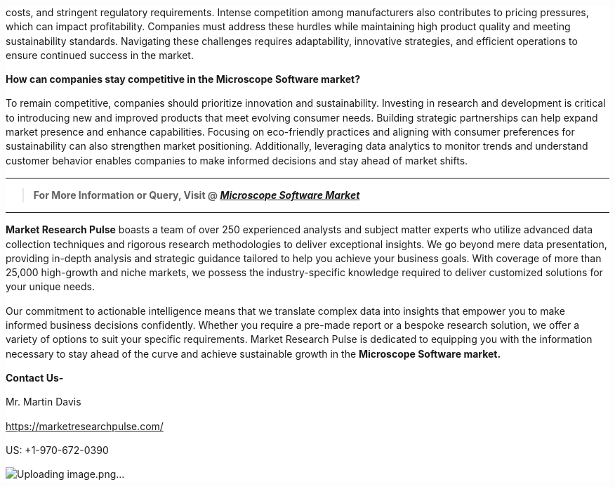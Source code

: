 costs, and stringent regulatory requirements. Intense competition among manufacturers also contributes to pricing pressures, which can impact profitability. Companies must address these hurdles while maintaining high product quality and meeting sustainability standards. Navigating these challenges requires adaptability, innovative strategies, and efficient operations to ensure continued success in the market.</p><p><strong>How can companies stay competitive in the Microscope Software market?</strong></p><p>To remain competitive, companies should prioritize innovation and sustainability. Investing in research and development is critical to introducing new and improved products that meet evolving consumer needs. Building strategic partnerships can help expand market presence and enhance capabilities. Focusing on eco-friendly practices and aligning with consumer preferences for sustainability can also strengthen market positioning. Additionally, leveraging data analytics to monitor trends and understand customer behavior enables companies to make informed decisions and stay ahead of market shifts.</p><hr /><blockquote><p><strong>For More Information or Query, Visit @&nbsp;<em><a href="https://marketresearchpulse.com/report/85667/microscope-software-market?utm_source=Linkedin&utm_medium=023">Microscope Software Market</a></em></strong></p></blockquote><hr /><p><strong>Market Research Pulse</strong> boasts a team of over 250 experienced analysts and subject matter experts who utilize advanced data collection techniques and rigorous research methodologies to deliver exceptional insights. We go beyond mere data presentation, providing in-depth analysis and strategic guidance tailored to help you achieve your business goals. With coverage of more than 25,000 high-growth and niche markets, we possess the industry-specific knowledge required to deliver customized solutions for your unique needs.</p><p>Our commitment to actionable intelligence means that we translate complex data into insights that empower you to make informed business decisions confidently. Whether you require a pre-made report or a bespoke research solution, we offer a variety of options to suit your specific requirements. Market Research Pulse is dedicated to equipping you with the information necessary to stay ahead of the curve and achieve sustainable growth in the <strong>Microscope Software market.</strong></p><p><strong>Contact Us-</strong></p><p>Mr. Martin Davis</p><p>https://marketresearchpulse.com/</p><p>US: +1-970-672-0390</p>
![Uploading image.png…]()
